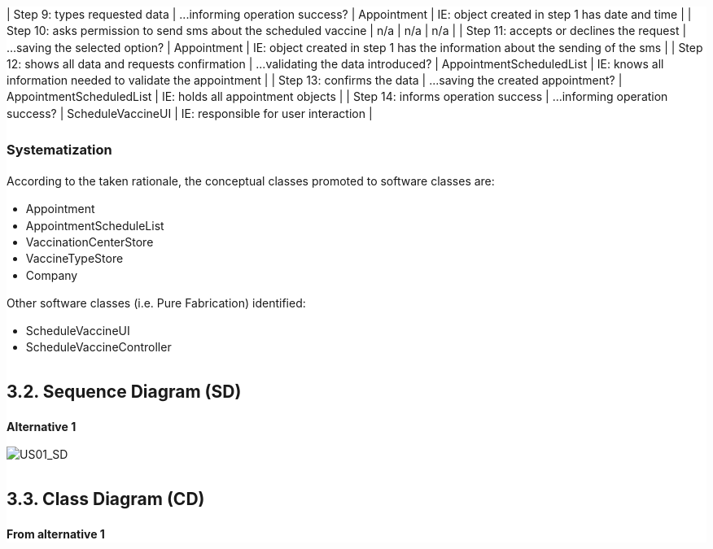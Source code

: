 | Step 9: types requested data                                                     | ...informing operation success?             | Appointment              | IE: object created in step 1 has date and time                                |
| Step 10: asks permission to send sms about the scheduled vaccine                 | n/a                                         | n/a                      | n/a                                                                           |
| Step 11: accepts or declines the request                                         | ...saving the selected option?              | Appointment              | IE: object created in step 1 has the information about the sending of the sms |
| Step 12: shows all data and requests confirmation                                | ...validating the data introduced?          | AppointmentScheduledList | IE: knows all information needed to validate the appointment                  |
| Step 13: confirms the data                                                       | ...saving the created appointment?          | AppointmentScheduledList | IE: holds all appointment objects                                             |
| Step 14: informs operation success                                               | ...informing operation success?             | ScheduleVaccineUI        | IE: responsible for user interaction                                          |

### Systematization ##

According to the taken rationale, the conceptual classes promoted to software classes are: 

 * Appointment
 * AppointmentScheduleList
 * VaccinationCenterStore
 * VaccineTypeStore
 * Company

Other software classes (i.e. Pure Fabrication) identified: 

 * ScheduleVaccineUI
 * ScheduleVaccineController

## 3.2. Sequence Diagram (SD)

**Alternative 1**

![US01_SD](SD/US01_SD.svg)

## 3.3. Class Diagram (CD)

**From alternative 1**
